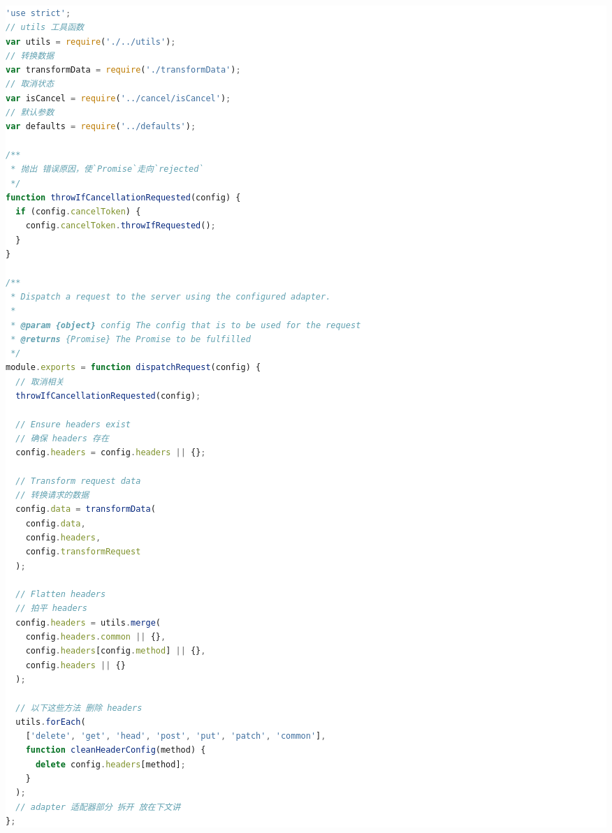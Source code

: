 ```js
'use strict';
// utils 工具函数
var utils = require('./../utils');
// 转换数据
var transformData = require('./transformData');
// 取消状态
var isCancel = require('../cancel/isCancel');
// 默认参数
var defaults = require('../defaults');

/**
 * 抛出 错误原因，使`Promise`走向`rejected`
 */
function throwIfCancellationRequested(config) {
  if (config.cancelToken) {
    config.cancelToken.throwIfRequested();
  }
}

/**
 * Dispatch a request to the server using the configured adapter.
 *
 * @param {object} config The config that is to be used for the request
 * @returns {Promise} The Promise to be fulfilled
 */
module.exports = function dispatchRequest(config) {
  // 取消相关
  throwIfCancellationRequested(config);

  // Ensure headers exist
  // 确保 headers 存在
  config.headers = config.headers || {};

  // Transform request data
  // 转换请求的数据
  config.data = transformData(
    config.data,
    config.headers,
    config.transformRequest
  );

  // Flatten headers
  // 拍平 headers
  config.headers = utils.merge(
    config.headers.common || {},
    config.headers[config.method] || {},
    config.headers || {}
  );

  // 以下这些方法 删除 headers
  utils.forEach(
    ['delete', 'get', 'head', 'post', 'put', 'patch', 'common'],
    function cleanHeaderConfig(method) {
      delete config.headers[method];
    }
  );
  // adapter 适配器部分 拆开 放在下文讲
};
```
